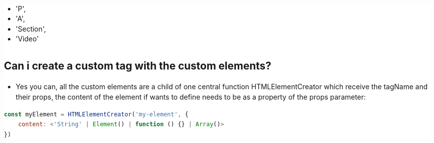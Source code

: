 - 'P',
- 'A',
- 'Section',
- 'Video'
</div>

<div class="doc-block">

## Can i create a custom tag with the custom elements?
- Yes you can, all the custom elements are a child of one central function HTMLElementCreator which receive the tagName and their props, the content of the element if wants to define needs to be as a property of the props parameter:


```js
const myElement = HTMLElementCreator('my-element', {
	content: <'String' | Element() | function () {} | Array()>
})

```
</div>
